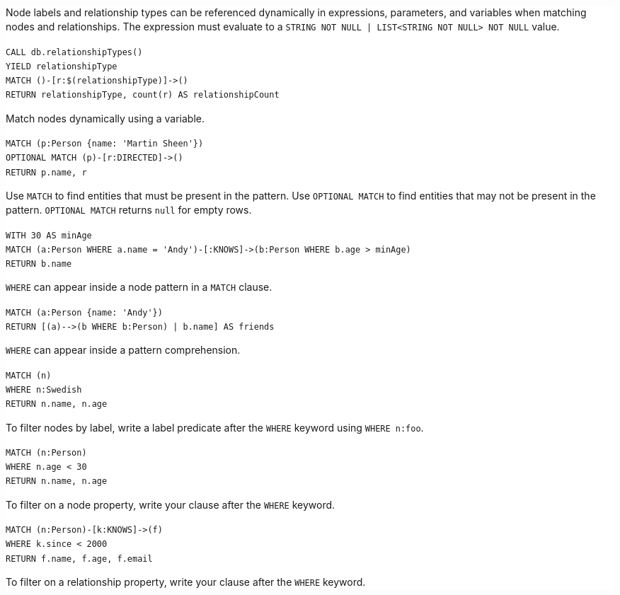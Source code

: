 Node labels and relationship types can be referenced dynamically in expressions, parameters, and variables when matching nodes and relationships. The expression must evaluate to a `STRING NOT NULL | LIST<STRING NOT NULL> NOT NULL` value.

```cypher
CALL db.relationshipTypes()
YIELD relationshipType
MATCH ()-[r:$(relationshipType)]->()
RETURN relationshipType, count(r) AS relationshipCount
```

Match nodes dynamically using a variable.

```cypher
MATCH (p:Person {name: 'Martin Sheen'})
OPTIONAL MATCH (p)-[r:DIRECTED]->()
RETURN p.name, r
```

Use `MATCH` to find entities that must be present in the pattern. Use `OPTIONAL MATCH` to find entities that may not be present in the pattern. `OPTIONAL MATCH` returns `null` for empty rows.

```cypher
WITH 30 AS minAge
MATCH (a:Person WHERE a.name = 'Andy')-[:KNOWS]->(b:Person WHERE b.age > minAge)
RETURN b.name
```

`WHERE` can appear inside a node pattern in a `MATCH` clause.

```cypher
MATCH (a:Person {name: 'Andy'})
RETURN [(a)-->(b WHERE b:Person) | b.name] AS friends
```

`WHERE` can appear inside a pattern comprehension.

```cypher
MATCH (n)
WHERE n:Swedish
RETURN n.name, n.age
```

To filter nodes by label, write a label predicate after the `WHERE` keyword using `WHERE n:foo`.

```cypher
MATCH (n:Person)
WHERE n.age < 30
RETURN n.name, n.age
```

To filter on a node property, write your clause after the `WHERE` keyword.

```cypher
MATCH (n:Person)-[k:KNOWS]->(f)
WHERE k.since < 2000
RETURN f.name, f.age, f.email
```

To filter on a relationship property, write your clause after the `WHERE` keyword.
